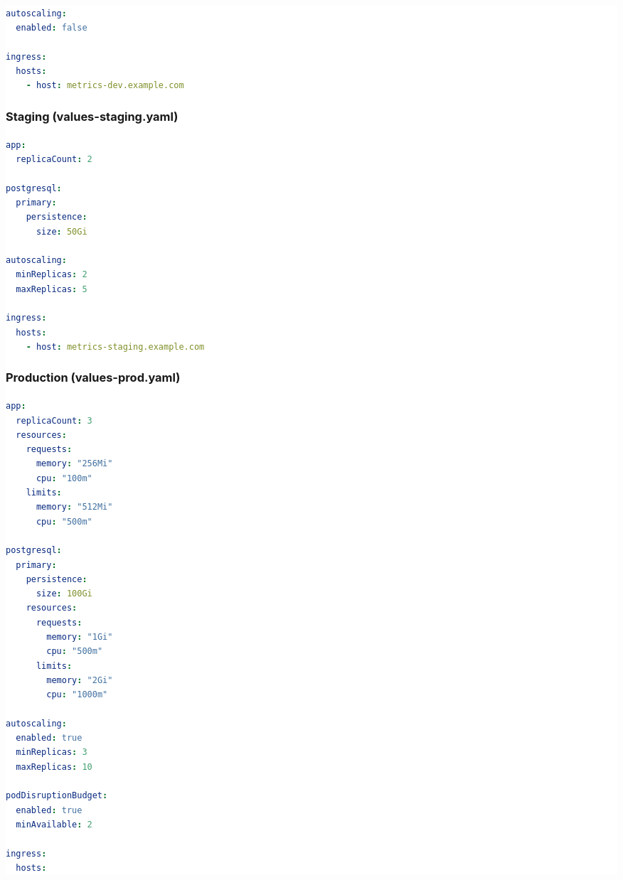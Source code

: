 ```yaml
autoscaling:
  enabled: false

ingress:
  hosts:
    - host: metrics-dev.example.com
```

### Staging (values-staging.yaml)

```yaml
app:
  replicaCount: 2
  
postgresql:
  primary:
    persistence:
      size: 50Gi

autoscaling:
  minReplicas: 2
  maxReplicas: 5

ingress:
  hosts:
    - host: metrics-staging.example.com
```

### Production (values-prod.yaml)

```yaml
app:
  replicaCount: 3
  resources:
    requests:
      memory: "256Mi"
      cpu: "100m"
    limits:
      memory: "512Mi"
      cpu: "500m"

postgresql:
  primary:
    persistence:
      size: 100Gi
    resources:
      requests:
        memory: "1Gi"
        cpu: "500m"
      limits:
        memory: "2Gi"
        cpu: "1000m"

autoscaling:
  enabled: true
  minReplicas: 3
  maxReplicas: 10

podDisruptionBudget:
  enabled: true
  minAvailable: 2

ingress:
  hosts:
```